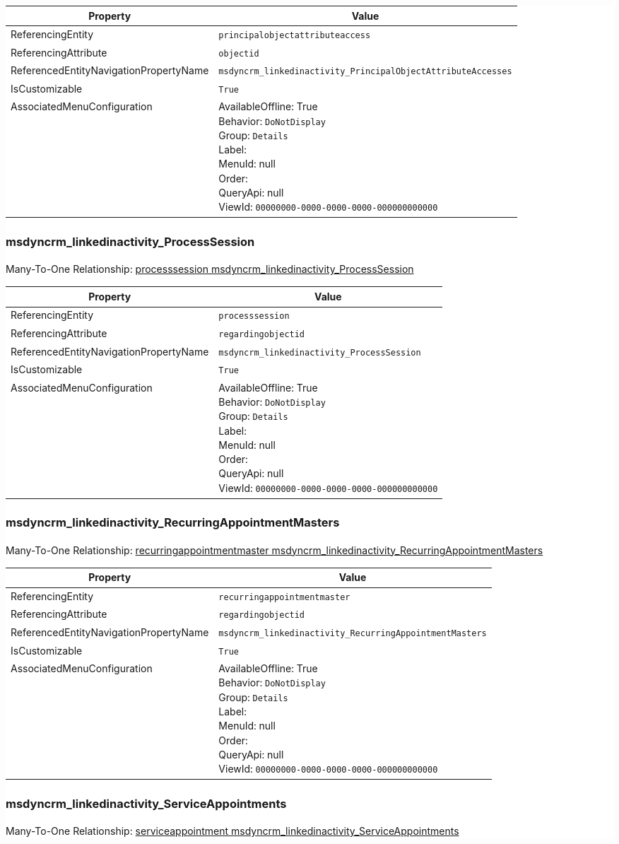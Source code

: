 |Property|Value|
|---|---|
|ReferencingEntity|`principalobjectattributeaccess`|
|ReferencingAttribute|`objectid`|
|ReferencedEntityNavigationPropertyName|`msdyncrm_linkedinactivity_PrincipalObjectAttributeAccesses`|
|IsCustomizable|`True`|
|AssociatedMenuConfiguration|AvailableOffline: True<br />Behavior: `DoNotDisplay`<br />Group: `Details`<br />Label: <br />MenuId: null<br />Order: <br />QueryApi: null<br />ViewId: `00000000-0000-0000-0000-000000000000`|

### <a name="BKMK_msdyncrm_linkedinactivity_ProcessSession"></a> msdyncrm_linkedinactivity_ProcessSession

Many-To-One Relationship: [processsession msdyncrm_linkedinactivity_ProcessSession](processsession.md#BKMK_msdyncrm_linkedinactivity_ProcessSession)

|Property|Value|
|---|---|
|ReferencingEntity|`processsession`|
|ReferencingAttribute|`regardingobjectid`|
|ReferencedEntityNavigationPropertyName|`msdyncrm_linkedinactivity_ProcessSession`|
|IsCustomizable|`True`|
|AssociatedMenuConfiguration|AvailableOffline: True<br />Behavior: `DoNotDisplay`<br />Group: `Details`<br />Label: <br />MenuId: null<br />Order: <br />QueryApi: null<br />ViewId: `00000000-0000-0000-0000-000000000000`|

### <a name="BKMK_msdyncrm_linkedinactivity_RecurringAppointmentMasters"></a> msdyncrm_linkedinactivity_RecurringAppointmentMasters

Many-To-One Relationship: [recurringappointmentmaster msdyncrm_linkedinactivity_RecurringAppointmentMasters](recurringappointmentmaster.md#BKMK_msdyncrm_linkedinactivity_RecurringAppointmentMasters)

|Property|Value|
|---|---|
|ReferencingEntity|`recurringappointmentmaster`|
|ReferencingAttribute|`regardingobjectid`|
|ReferencedEntityNavigationPropertyName|`msdyncrm_linkedinactivity_RecurringAppointmentMasters`|
|IsCustomizable|`True`|
|AssociatedMenuConfiguration|AvailableOffline: True<br />Behavior: `DoNotDisplay`<br />Group: `Details`<br />Label: <br />MenuId: null<br />Order: <br />QueryApi: null<br />ViewId: `00000000-0000-0000-0000-000000000000`|

### <a name="BKMK_msdyncrm_linkedinactivity_ServiceAppointments"></a> msdyncrm_linkedinactivity_ServiceAppointments

Many-To-One Relationship: [serviceappointment msdyncrm_linkedinactivity_ServiceAppointments](serviceappointment.md#BKMK_msdyncrm_linkedinactivity_ServiceAppointments)
